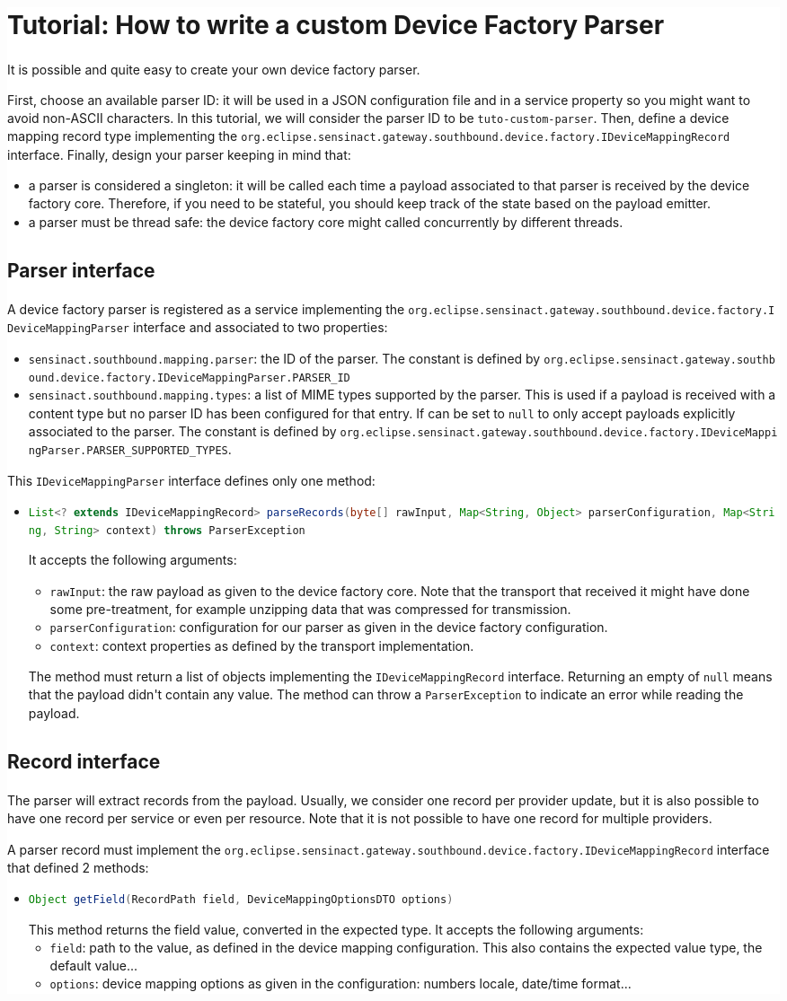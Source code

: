 # Tutorial: How to write a custom Device Factory Parser

It is possible and quite easy to create your own device factory parser.

First, choose an available parser ID: it will be used in a JSON configuration file and in a service property so you might want to avoid non-ASCII characters.
In this tutorial, we will consider the parser ID to be `tuto-custom-parser`.
Then, define a device mapping record type implementing the `org.eclipse.sensinact.gateway.southbound.device.factory.IDeviceMappingRecord` interface.
Finally, design your parser keeping in mind that:

* a parser is considered a singleton: it will be called each time a payload associated to that parser is received by the device factory core. Therefore, if you need to be stateful, you should keep track of the state based on the payload emitter.
* a parser must be thread safe: the device factory core might called concurrently by different threads.

## Parser interface

A device factory parser is registered as a service implementing the `org.eclipse.sensinact.gateway.southbound.device.factory.IDeviceMappingParser` interface and associated to two properties:
* `sensinact.southbound.mapping.parser`: the ID of the parser. The constant is defined by `org.eclipse.sensinact.gateway.southbound.device.factory.IDeviceMappingParser.PARSER_ID`
* `sensinact.southbound.mapping.types`: a list of MIME types supported by the parser. This is used if a payload is received with a content type but no parser ID has been configured for that entry. If can be set to `null` to only accept payloads explicitly associated to the parser. The constant is defined by `org.eclipse.sensinact.gateway.southbound.device.factory.IDeviceMappingParser.PARSER_SUPPORTED_TYPES`.

This `IDeviceMappingParser` interface defines only one method:
* ```java
  List<? extends IDeviceMappingRecord> parseRecords(byte[] rawInput, Map<String, Object> parserConfiguration, Map<String, String> context) throws ParserException
  ```

  It accepts the following arguments:
  * `rawInput`: the raw payload as given to the device factory core. Note that the transport that received it might have done some pre-treatment, for example unzipping data that was compressed for transmission.
  * `parserConfiguration`: configuration for our parser as given in the device factory configuration.
  * `context`: context properties as defined by the transport implementation.

  The method must return a list of objects implementing the `IDeviceMappingRecord` interface.
  Returning an empty of `null` means that the payload didn't contain any value.
  The method can throw a `ParserException` to indicate an error while reading the payload.

## Record interface

The parser will extract records from the payload. Usually, we consider one record per provider update, but it is also possible to have one record per service or even per resource.
Note that it is not possible to have one record for multiple providers.

A parser record must implement the `org.eclipse.sensinact.gateway.southbound.device.factory.IDeviceMappingRecord` interface that defined 2 methods:
* ```java
  Object getField(RecordPath field, DeviceMappingOptionsDTO options)
  ```
  This method returns the field value, converted in the expected type.
  It accepts the following arguments:
  * `field`: path to the value, as defined in the device mapping configuration. This also contains the expected value type, the default value...
  * `options`: device mapping options as given in the configuration: numbers locale, date/time format...